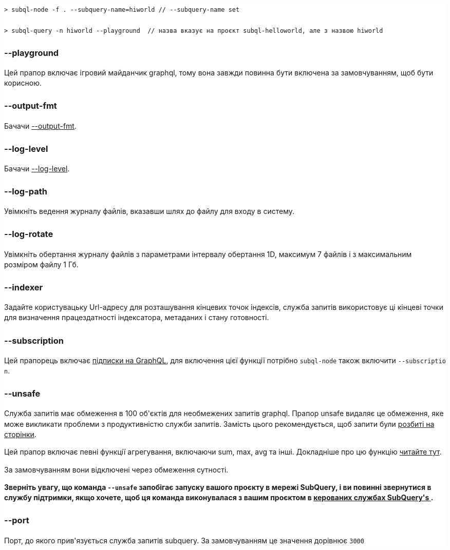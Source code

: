 ```shell
> subql-node -f . --subquery-name=hiworld // --subquery-name set

> subql-query -n hiworld --playground  // назва вказує на проєкт subql-helloworld, але з назвою hiworld
```

### --playground

Цей прапор включає ігровий майданчик graphql, тому вона завжди повинна бути включена за замовчуванням, щоб бути корисною.

### --output-fmt

Бачачи [--output-fmt](../run_publish/references.md#output-fmt).

### --log-level

Бачачи [--log-level](../run_publish/references.md#log-level).

### --log-path

Увімкніть ведення журналу файлів, вказавши шлях до файлу для входу в систему.

### --log-rotate

Увімкніть обертання журналу файлів з параметрами інтервалу обертання 1D, максимум 7 файлів і з максимальним розміром файлу 1 Гб.

### --indexer

Задайте користувацьку Url-адресу для розташування кінцевих точок індексів, служба запитів використовує ці кінцеві точки для визначення працездатності індексатора, метаданих і стану готовності.

### --subscription

Цей прапорець включає [підписки на GraphQL](./subscription.md), для включення цієї функції потрібно `subql-node` також включити `--subscription`.

### --unsafe

Служба запитів має обмеження в 100 об'єктів для необмежених запитів graphql. Прапор unsafe видаляє це обмеження, яке може викликати проблеми з продуктивністю служби запитів. Замість цього рекомендується, щоб запити були [розбиті на сторінки](https://graphql.org/learn/pagination/).

Цей прапор включає певні функції агрегування, включаючи sum, max, avg та інші. Докладніше про цю функцію [читайте тут](../run_publish/aggregate.md).

За замовчуванням вони відключені через обмеження сутності.

**Зверніть увагу, що команда `--unsafe` запобігає запуску вашого проєкту в мережі SubQuery, і ви повинні звернутися в службу підтримки, якщо хочете, щоб ця команда виконувалася з вашим проєктом в [керованих службах SubQuery's ](https://project.subquery.network).**

### --port

Порт, до якого прив'язується служба запитів subquery. За замовчуванням це значення дорівнює `3000`
